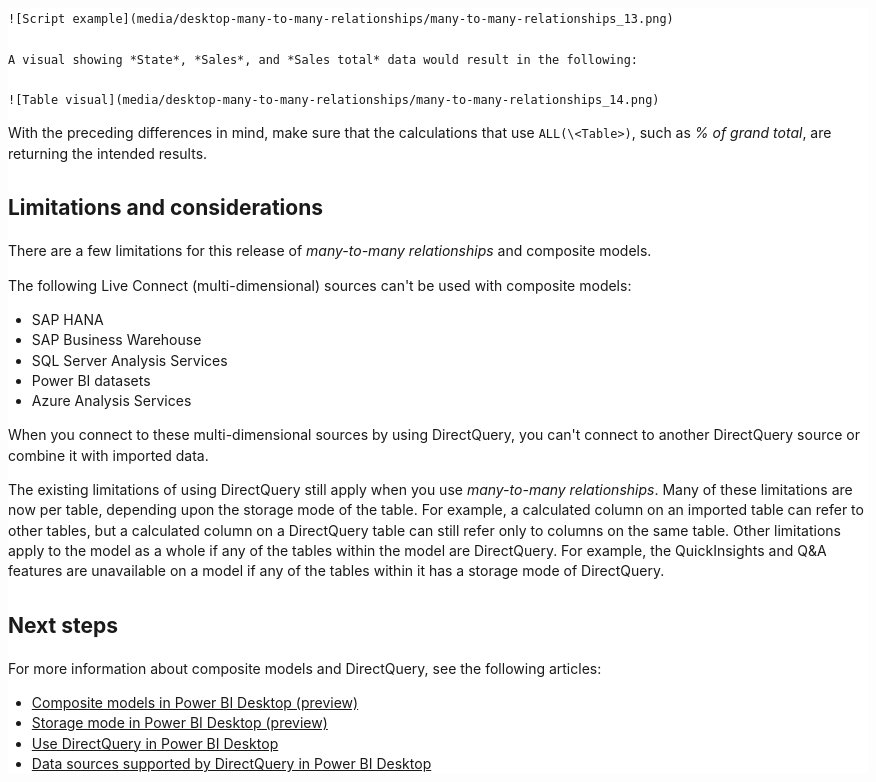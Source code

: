     ![Script example](media/desktop-many-to-many-relationships/many-to-many-relationships_13.png)

    A visual showing *State*, *Sales*, and *Sales total* data would result in the following:

    ![Table visual](media/desktop-many-to-many-relationships/many-to-many-relationships_14.png)

With the preceding differences in mind, make sure that the calculations that use `ALL(\<Table>)`, such as *% of grand total*, are returning the intended results. 


## Limitations and considerations

There are a few limitations for this release of *many-to-many relationships* and composite models.

The following Live Connect (multi-dimensional) sources can't be used with composite models:

* SAP HANA
* SAP Business Warehouse
* SQL Server Analysis Services
* Power BI datasets
* Azure Analysis Services

When you connect to these multi-dimensional sources by using DirectQuery, you can't connect to another DirectQuery source or combine it with imported data.

The existing limitations of using DirectQuery still apply when you use *many-to-many relationships*. Many of these limitations are now per table, depending upon the storage mode of the table. For example, a calculated column on an imported table can refer to other tables, but a calculated column on a DirectQuery table can still refer only to columns on the same table. Other limitations apply to the model as a whole if any of the tables within the model are DirectQuery. For example, the QuickInsights and Q&A features are unavailable on a model if any of the tables within it has a storage mode of DirectQuery. 

## Next steps

For more information about composite models and DirectQuery, see the following articles:
* [Composite models in Power BI Desktop (preview)](desktop-composite-models.md)
* [Storage mode in Power BI Desktop (preview)](desktop-storage-mode.md)
* [Use DirectQuery in Power BI Desktop](desktop-directquery-about.md)
* [Data sources supported by DirectQuery in Power BI Desktop](desktop-directquery-data-sources.md)
